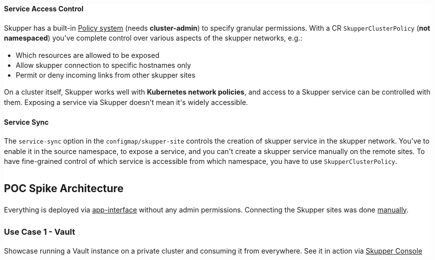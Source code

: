 #### Service Access Control

Skupper has a built-in [Policy system](https://skupper.io/docs/policy/index.html) (needs **cluster-admin**) to specify granular permissions. With a CR `SkupperClusterPolicy` (**not namespaced**) you've complete control over various aspects of the skupper networks, e.g.:
* Which resources are allowed to be exposed
* Allow skupper connection to specific hostnames only
* Permit or deny incoming links from other skupper sites

On a cluster itself, Skupper works well with **Kubernetes network policies**, and access to a Skupper service can be controlled with them. Exposing a service via Skupper doesn't mean it's widely accessible.

#### Service Sync

The `service-sync` option in the `configmap/skupper-site` controls the creation of skupper service in the skupper network. You've to enable it in the source namespace, to expose a service, and you can't create a skupper service manually on the remote sites. To have fine-grained control of which service is accessible from which namespace, you have to use `SkupperClusterPolicy`.

## POC Spike Architecture

Everything is deployed via [app-interface](https://gitlab.cee.redhat.com/service/app-interface/-/blob/222a8aa1/data/services/skupper-cassing/app.yml) without any admin permissions.
Connecting the Skupper sites was done [manually](#site-connections).

### Use Case 1 - Vault

Showcase running a Vault instance on a private cluster and consuming it from everywhere.
See it in action via [Skupper Console](https://skupper-skupper-vault-net.apps.app-sre-stage-0.e9a2.p1.openshiftapps.com)
